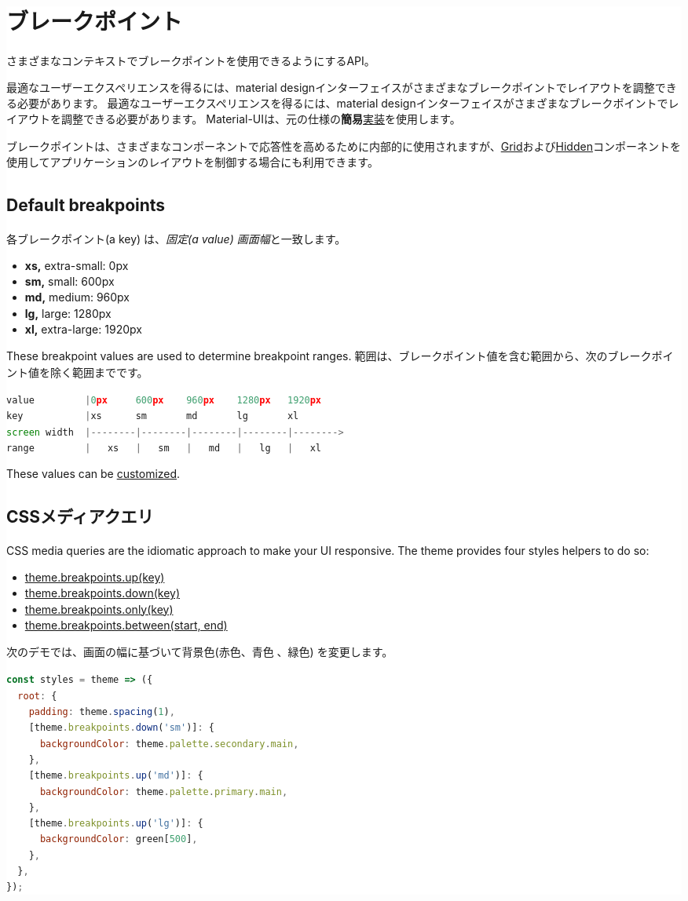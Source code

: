 # ブレークポイント

<p class="description">さまざまなコンテキストでブレークポイントを使用できるようにするAPI。</p>

最適なユーザーエクスペリエンスを得るには、material designインターフェイスがさまざまなブレークポイントでレイアウトを調整できる必要があります。 最適なユーザーエクスペリエンスを得るには、material designインターフェイスがさまざまなブレークポイントでレイアウトを調整できる必要があります。 Material-UIは、元の仕様の**簡易**[実装](https://material.io/design/layout/responsive-layout-grid.html#breakpoints)を使用します。

ブレークポイントは、さまざまなコンポーネントで応答性を高めるために内部的に使用されますが、[Grid](/components/grid/)および[Hidden](/components/hidden/)コンポーネントを使用してアプリケーションのレイアウトを制御する場合にも利用できます。

## Default breakpoints

各ブレークポイント(a key) は、*固定(a value) 画面幅*と一致します。

- **xs,** extra-small: 0px
- **sm,** small: 600px
- **md,** medium: 960px
- **lg,** large: 1280px
- **xl,** extra-large: 1920px

These breakpoint values are used to determine breakpoint ranges. 範囲は、ブレークポイント値を含む範囲から、次のブレークポイント値を除く範囲までです。

```js
value         |0px     600px    960px    1280px   1920px
key           |xs      sm       md       lg       xl
screen width  |--------|--------|--------|--------|-------->
range         |   xs   |   sm   |   md   |   lg   |   xl
```

These values can be [customized](#custom-breakpoints).

## CSSメディアクエリ

CSS media queries are the idiomatic approach to make your UI responsive. The theme provides four styles helpers to do so:

- [theme.breakpoints.up(key)](#theme-breakpoints-up-key-media-query)
- [theme.breakpoints.down(key)](#theme-breakpoints-down-key-media-query)
- [theme.breakpoints.only(key)](#theme-breakpoints-only-key-media-query)
- [theme.breakpoints.between(start, end)](#theme-breakpoints-between-start-end-media-query)

次のデモでは、画面の幅に基づいて背景色(赤色、青色 、緑色) を変更します。

```jsx
const styles = theme => ({
  root: {
    padding: theme.spacing(1),
    [theme.breakpoints.down('sm')]: {
      backgroundColor: theme.palette.secondary.main,
    },
    [theme.breakpoints.up('md')]: {
      backgroundColor: theme.palette.primary.main,
    },
    [theme.breakpoints.up('lg')]: {
      backgroundColor: green[500],
    },
  },
});
```

